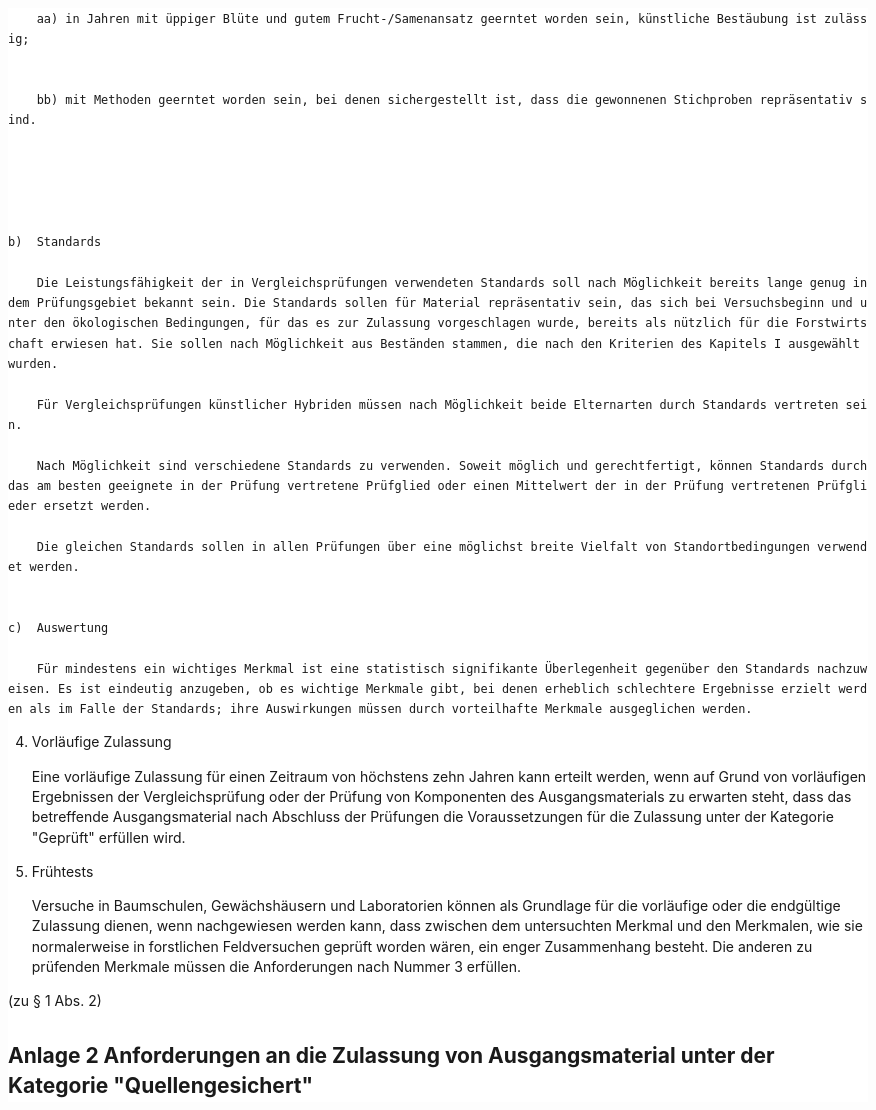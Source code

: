         aa) in Jahren mit üppiger Blüte und gutem Frucht-/Samenansatz geerntet worden sein, künstliche Bestäubung ist zulässig;


        bb) mit Methoden geerntet worden sein, bei denen sichergestellt ist, dass die gewonnenen Stichproben repräsentativ sind.





    b)  Standards

        Die Leistungsfähigkeit der in Vergleichsprüfungen verwendeten Standards soll nach Möglichkeit bereits lange genug in dem Prüfungsgebiet bekannt sein. Die Standards sollen für Material repräsentativ sein, das sich bei Versuchsbeginn und unter den ökologischen Bedingungen, für das es zur Zulassung vorgeschlagen wurde, bereits als nützlich für die Forstwirtschaft erwiesen hat. Sie sollen nach Möglichkeit aus Beständen stammen, die nach den Kriterien des Kapitels I ausgewählt wurden.

        Für Vergleichsprüfungen künstlicher Hybriden müssen nach Möglichkeit beide Elternarten durch Standards vertreten sein.

        Nach Möglichkeit sind verschiedene Standards zu verwenden. Soweit möglich und gerechtfertigt, können Standards durch das am besten geeignete in der Prüfung vertretene Prüfglied oder einen Mittelwert der in der Prüfung vertretenen Prüfglieder ersetzt werden.

        Die gleichen Standards sollen in allen Prüfungen über eine möglichst breite Vielfalt von Standortbedingungen verwendet werden.


    c)  Auswertung

        Für mindestens ein wichtiges Merkmal ist eine statistisch signifikante Überlegenheit gegenüber den Standards nachzuweisen. Es ist eindeutig anzugeben, ob es wichtige Merkmale gibt, bei denen erheblich schlechtere Ergebnisse erzielt werden als im Falle der Standards; ihre Auswirkungen müssen durch vorteilhafte Merkmale ausgeglichen werden.





4.  Vorläufige Zulassung

    Eine vorläufige Zulassung für einen Zeitraum von höchstens zehn Jahren kann erteilt werden, wenn auf Grund von vorläufigen Ergebnissen der Vergleichsprüfung oder der Prüfung von Komponenten des Ausgangsmaterials zu erwarten steht, dass das betreffende Ausgangsmaterial nach Abschluss der Prüfungen die Voraussetzungen für die Zulassung unter der Kategorie "Geprüft" erfüllen wird.


5.  Frühtests

    Versuche in Baumschulen, Gewächshäusern und Laboratorien können als Grundlage für die vorläufige oder die endgültige Zulassung dienen, wenn nachgewiesen werden kann, dass zwischen dem untersuchten Merkmal und den Merkmalen, wie sie normalerweise in forstlichen Feldversuchen geprüft worden wären, ein enger Zusammenhang besteht. Die anderen zu prüfenden Merkmale müssen die Anforderungen nach Nummer 3 erfüllen.




(zu § 1 Abs. 2)

## Anlage 2 Anforderungen an die Zulassung von Ausgangsmaterial unter der Kategorie "Quellengesichert"
